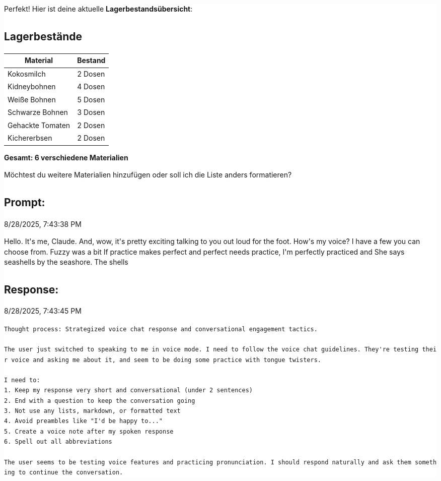 Perfekt! Hier ist deine aktuelle **Lagerbestandsübersicht**:

## Lagerbestände

| Material | Bestand |
|----------|---------|
| Kokosmilch | 2 Dosen |
| Kidneybohnen | 4 Dosen |
| Weiße Bohnen | 5 Dosen |
| Schwarze Bohnen | 3 Dosen |
| Gehackte Tomaten | 2 Dosen |
| Kichererbsen | 2 Dosen |

**Gesamt: 6 verschiedene Materialien**

Möchtest du weitere Materialien hinzufügen oder soll ich die Liste anders formatieren?



## Prompt:
8/28/2025, 7:43:38 PM

Hello. It's me, Claude. And, wow, it's pretty exciting talking to you out loud for the foot. How's my voice? I have a few you can choose from. Fuzzy was a bit If practice makes perfect and perfect needs practice, I'm perfectly practiced and She says seashells by the seashore. The shells



## Response:
8/28/2025, 7:43:45 PM

````plaintext
Thought process: Strategized voice chat response and conversational engagement tactics.

The user just switched to speaking to me in voice mode. I need to follow the voice chat guidelines. They're testing their voice and asking me about it, and seem to be doing some practice with tongue twisters. 

I need to:
1. Keep my response very short and conversational (under 2 sentences)
2. End with a question to keep the conversation going
3. Not use any lists, markdown, or formatted text
4. Avoid preambles like "I'd be happy to..."
5. Create a voice note after my spoken response
6. Spell out all abbreviations

The user seems to be testing voice features and practicing pronunciation. I should respond naturally and ask them something to continue the conversation.
````
